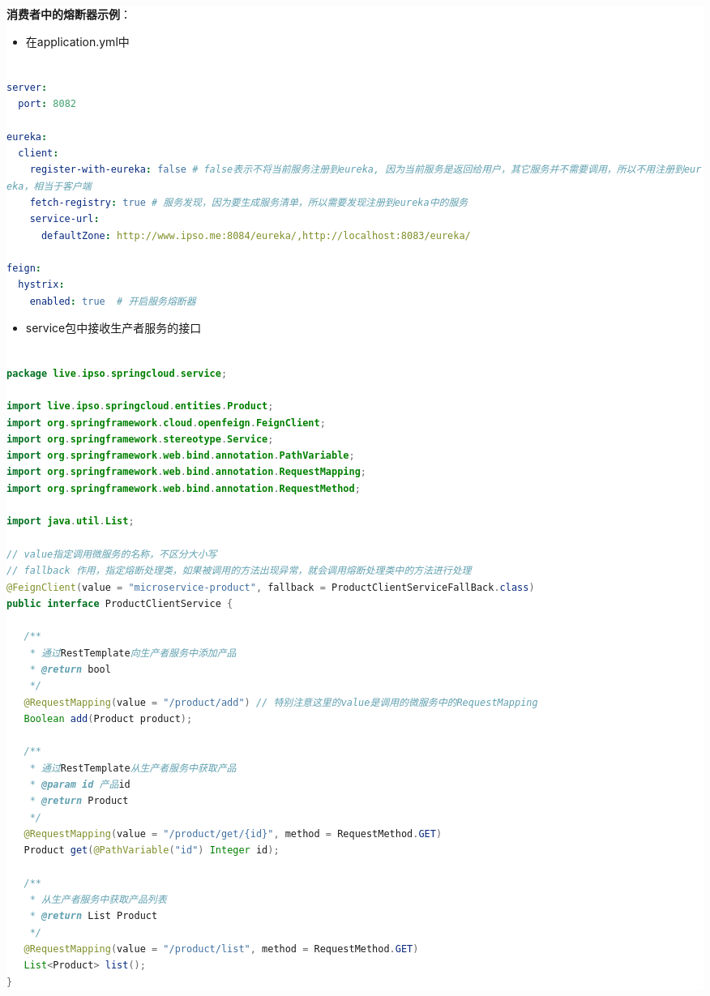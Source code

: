 **消费者中的熔断器示例**：

* 在application.yml中

```yml

server:
  port: 8082

eureka:
  client:
    register-with-eureka: false # false表示不将当前服务注册到eureka, 因为当前服务是返回给用户，其它服务并不需要调用，所以不用注册到eureka，相当于客户端
    fetch-registry: true # 服务发现，因为要生成服务清单，所以需要发现注册到eureka中的服务
    service-url:
      defaultZone: http://www.ipso.me:8084/eureka/,http://localhost:8083/eureka/

feign:
  hystrix:
    enabled: true  # 开启服务熔断器

```

* service包中接收生产者服务的接口

```java

package live.ipso.springcloud.service;

import live.ipso.springcloud.entities.Product;
import org.springframework.cloud.openfeign.FeignClient;
import org.springframework.stereotype.Service;
import org.springframework.web.bind.annotation.PathVariable;
import org.springframework.web.bind.annotation.RequestMapping;
import org.springframework.web.bind.annotation.RequestMethod;

import java.util.List;

// value指定调用微服务的名称，不区分大小写
// fallback 作用，指定熔断处理类，如果被调用的方法出现异常，就会调用熔断处理类中的方法进行处理
@FeignClient(value = "microservice-product", fallback = ProductClientServiceFallBack.class)
public interface ProductClientService {

   /**
    * 通过RestTemplate向生产者服务中添加产品
    * @return bool
    */
   @RequestMapping(value = "/product/add") // 特别注意这里的value是调用的微服务中的RequestMapping
   Boolean add(Product product);

   /**
    * 通过RestTemplate从生产者服务中获取产品
    * @param id 产品id
    * @return Product
    */
   @RequestMapping(value = "/product/get/{id}", method = RequestMethod.GET)
   Product get(@PathVariable("id") Integer id);

   /**
    * 从生产者服务中获取产品列表
    * @return List Product
    */
   @RequestMapping(value = "/product/list", method = RequestMethod.GET)
   List<Product> list();
}

```